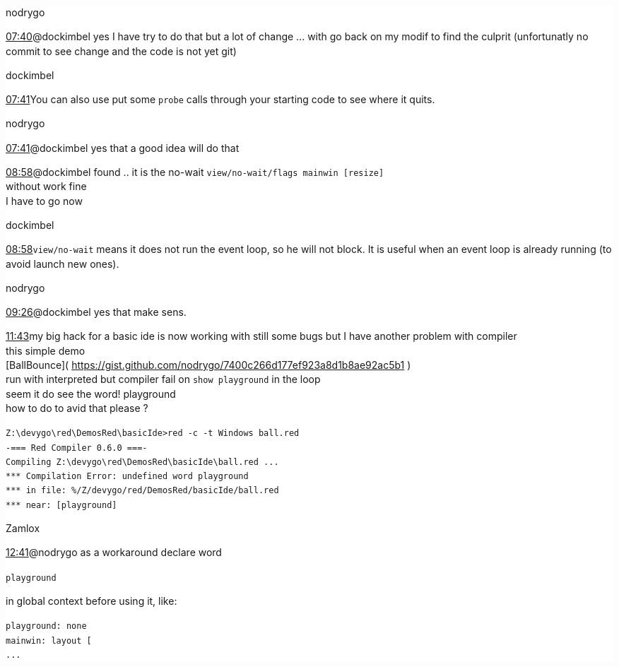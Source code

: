 nodrygo

[07:40](#msg5732e1d9f9a53a60793db9fb)@dockimbel yes I have try to do that but a lot of change ... with go back on my modif to find the culprit (unfortunatly no commit to see change and the code is not yet git)

dockimbel

[07:41](#msg5732e222f9a53a60793dba0c)You can also use put some `probe` calls through your starting code to see where it quits.

nodrygo

[07:41](#msg5732e23f12fa465406ebdeef)@dockimbel yes that a good idea will do that

[08:58](#msg5732f418f9a53a60793dbf40)@dockimbel found .. it is the no-wait `view/no-wait/flags mainwin [resize]`  
without work fine  
I have to go now

dockimbel

[08:58](#msg5732f44ef9a53a60793dbf54)`view/no-wait` means it does not run the event loop, so he will not block. It is useful when an event loop is already running (to avoid launch new ones).

nodrygo

[09:26](#msg5732fac812fa465406ebe6ef)@dockimbel yes that make sens.

[11:43](#msg57331aeca351d8310952fe78)my big hack for a basic ide is now working with still some bugs but I have another problem with compiler  
this simple demo  
\[BallBounce]( https://gist.github.com/nodrygo/7400c266d177ef923a8d1b8ae92ac5b1 )  
run with interpreted but compiler fail on `show playground` in the loop  
seem it do see the word! playground  
how to do to avid that please ?

```
Z:\devygo\red\DemosRed\basicIde>red -c -t Windows ball.red
-=== Red Compiler 0.6.0 ===-
Compiling Z:\devygo\red\DemosRed\basicIde\ball.red ...
*** Compilation Error: undefined word playground
*** in file: %/Z/devygo/red/DemosRed/basicIde/ball.red
*** near: [playground]
```

Zamlox

[12:41](#msg57332864a351d8310953030a)@nodrygo as a workaround declare word

```
playground
```

in global context before using it, like:

```
playground: none
mainwin: layout [
...
```
